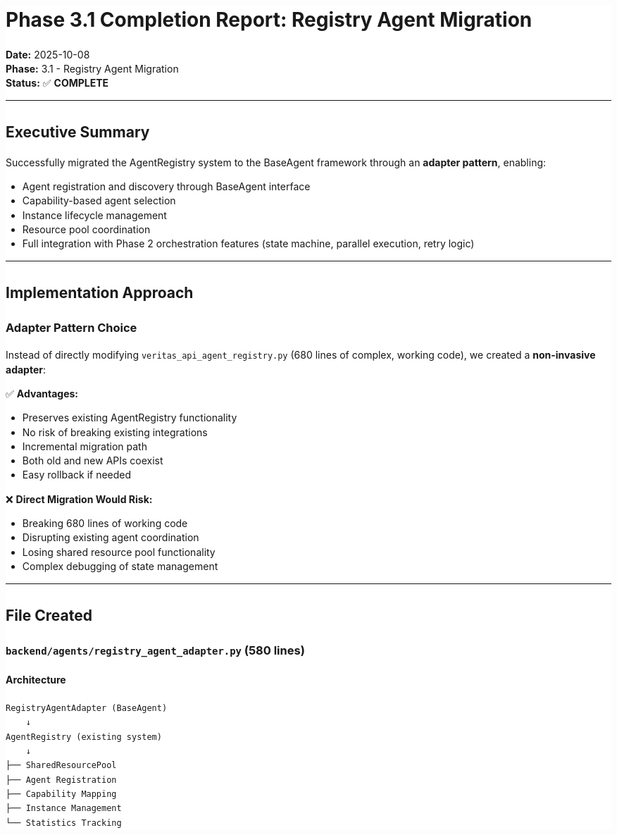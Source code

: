 # Phase 3.1 Completion Report: Registry Agent Migration

**Date:** 2025-10-08  
**Phase:** 3.1 - Registry Agent Migration  
**Status:** ✅ **COMPLETE**

---

## Executive Summary

Successfully migrated the AgentRegistry system to the BaseAgent framework through an **adapter pattern**, enabling:
- Agent registration and discovery through BaseAgent interface
- Capability-based agent selection
- Instance lifecycle management  
- Resource pool coordination
- Full integration with Phase 2 orchestration features (state machine, parallel execution, retry logic)

---

## Implementation Approach

### Adapter Pattern Choice

Instead of directly modifying `veritas_api_agent_registry.py` (680 lines of complex, working code), we created a **non-invasive adapter**:

✅ **Advantages:**
- Preserves existing AgentRegistry functionality
- No risk of breaking existing integrations
- Incremental migration path
- Both old and new APIs coexist
- Easy rollback if needed

❌ **Direct Migration Would Risk:**
- Breaking 680 lines of working code
- Disrupting existing agent coordination
- Losing shared resource pool functionality
- Complex debugging of state management

---

## File Created

### `backend/agents/registry_agent_adapter.py` (580 lines)

#### Architecture
```
RegistryAgentAdapter (BaseAgent)
    ↓
AgentRegistry (existing system)
    ↓
├── SharedResourcePool
├── Agent Registration
├── Capability Mapping
├── Instance Management
└── Statistics Tracking
```
